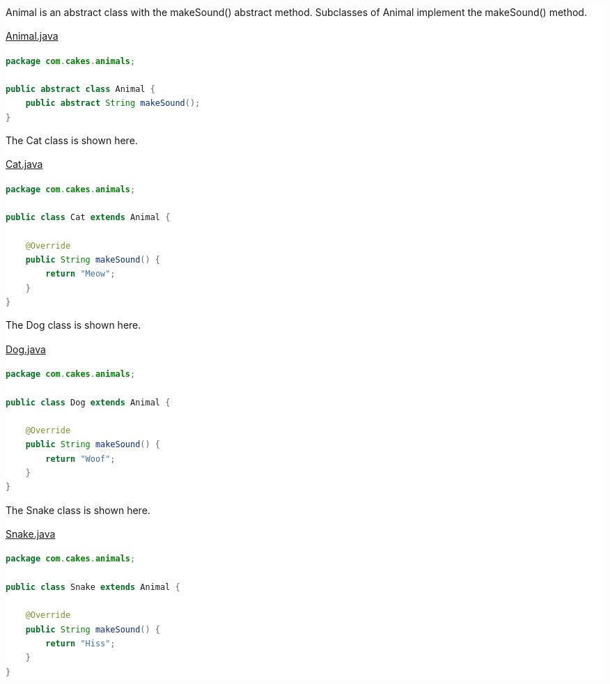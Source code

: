 Animal is an abstract class with the makeSound() abstract method. Subclasses of Animal implement the makeSound() method.

[Animal.java](http://www.avajava.com/tutorials/design-patterns/abstract-factory-pattern/Animal.java)

```java
package com.cakes.animals;

public abstract class Animal {
    public abstract String makeSound();
}
```

The Cat class is shown here.

[Cat.java](http://www.avajava.com/tutorials/design-patterns/abstract-factory-pattern/Cat.java)

```java
package com.cakes.animals;

public class Cat extends Animal {
    
    @Override	
    public String makeSound() {
        return "Meow";
    }
}
```

The Dog class is shown here.

[Dog.java](http://www.avajava.com/tutorials/design-patterns/abstract-factory-pattern/Dog.java)

```java
package com.cakes.animals;

public class Dog extends Animal {
    
    @Override	
    public String makeSound() {
        return "Woof";
    }
}
```

The Snake class is shown here.

[Snake.java](http://www.avajava.com/tutorials/design-patterns/abstract-factory-pattern/Snake.java)

```java
package com.cakes.animals;

public class Snake extends Animal {
    
    @Override	
    public String makeSound() {
        return "Hiss";
    }
}
```
